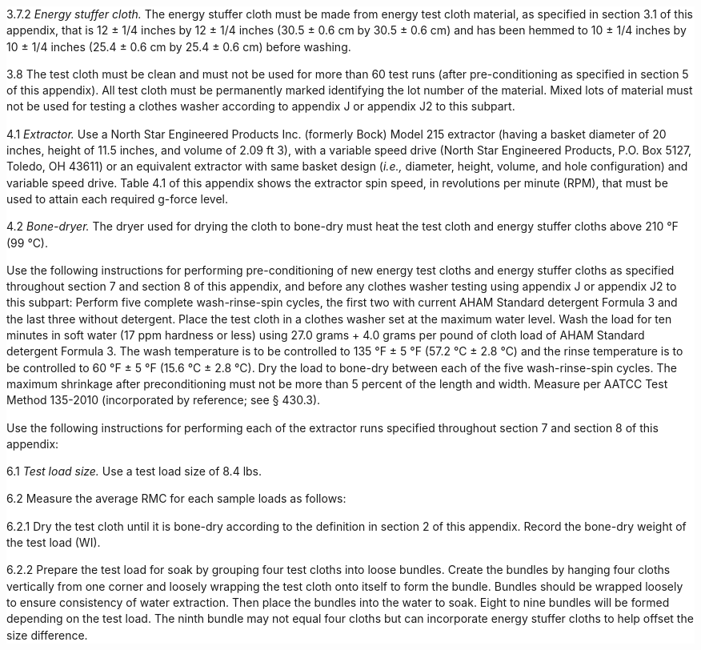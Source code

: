 
3.7.2 *Energy stuffer cloth.* The energy stuffer cloth must be made from energy test cloth material, as specified in section 3.1 of this appendix, that is 12 ± 
1/4 inches by 12 ± 
1/4 inches (30.5 ± 0.6 cm by 30.5 ± 0.6 cm) and has been hemmed to 10 ± 
1/4 inches by 10 ± 
1/4 inches (25.4 ± 0.6 cm by 25.4 ± 0.6 cm) before washing.


3.8 The test cloth must be clean and must not be used for more than 60 test runs (after pre-conditioning as specified in section 5 of this appendix). All test cloth must be permanently marked identifying the lot number of the material. Mixed lots of material must not be used for testing a clothes washer according to appendix J or appendix J2 to this subpart.


4.1 *Extractor.* Use a North Star Engineered Products Inc. (formerly Bock) Model 215 extractor (having a basket diameter of 20 inches, height of 11.5 inches, and volume of 2.09 ft
3), with a variable speed drive (North Star Engineered Products, P.O. Box 5127, Toledo, OH 43611) or an equivalent extractor with same basket design (*i.e.,* diameter, height, volume, and hole configuration) and variable speed drive. Table 4.1 of this appendix shows the extractor spin speed, in revolutions per minute (RPM), that must be used to attain each required g-force level.


4.2 *Bone-dryer.* The dryer used for drying the cloth to bone-dry must heat the test cloth and energy stuffer cloths above 210 °F (99 °C).


Use the following instructions for performing pre-conditioning of new energy test cloths and energy stuffer cloths as specified throughout section 7 and section 8 of this appendix, and before any clothes washer testing using appendix J or appendix J2 to this subpart: Perform five complete wash-rinse-spin cycles, the first two with current AHAM Standard detergent Formula 3 and the last three without detergent. Place the test cloth in a clothes washer set at the maximum water level. Wash the load for ten minutes in soft water (17 ppm hardness or less) using 27.0 grams + 4.0 grams per pound of cloth load of AHAM Standard detergent Formula 3. The wash temperature is to be controlled to 135 °F ± 5 °F (57.2 °C ± 2.8 °C) and the rinse temperature is to be controlled to 60 °F ± 5 °F (15.6 °C ± 2.8 °C). Dry the load to bone-dry between each of the five wash-rinse-spin cycles. The maximum shrinkage after preconditioning must not be more than 5 percent of the length and width. Measure per AATCC Test Method 135-2010 (incorporated by reference; see § 430.3).


Use the following instructions for performing each of the extractor runs specified throughout section 7 and section 8 of this appendix:


6.1 *Test load size.* Use a test load size of 8.4 lbs.


6.2 Measure the average RMC for each sample loads as follows:


6.2.1 Dry the test cloth until it is bone-dry according to the definition in section 2 of this appendix. Record the bone-dry weight of the test load (WI).


6.2.2 Prepare the test load for soak by grouping four test cloths into loose bundles. Create the bundles by hanging four cloths vertically from one corner and loosely wrapping the test cloth onto itself to form the bundle. Bundles should be wrapped loosely to ensure consistency of water extraction. Then place the bundles into the water to soak. Eight to nine bundles will be formed depending on the test load. The ninth bundle may not equal four cloths but can incorporate energy stuffer cloths to help offset the size difference.
